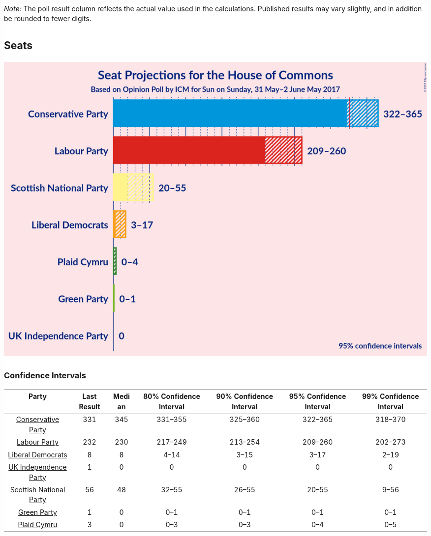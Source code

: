 *Note:* The poll result column reflects the actual value used in the calculations. Published results may vary slightly, and in addition be rounded to fewer digits.

## Seats

![Graph with seats not yet produced](2017-06-02-ICM-seats.png "Seats")

### Confidence Intervals

| Party | Last Result | Median | 80% Confidence Interval | 90% Confidence Interval | 95% Confidence Interval | 99% Confidence Interval |
|:-----:|:-----------:|:------:|:-----------------------:|:-----------------------:|:-----------------------:|:-----------------------:|
| <a href="#conservative-party">Conservative Party</a> | 331 | 345 | 331–355 |325–360 |322–365 |318–370 |
| <a href="#labour-party">Labour Party</a> | 232 | 230 | 217–249 |213–254 |209–260 |202–273 |
| <a href="#liberal-democrats">Liberal Democrats</a> | 8 | 8 | 4–14 |3–15 |3–17 |2–19 |
| <a href="#uk-independence-party">UK Independence Party</a> | 1 | 0 | 0 |0 |0 |0 |
| <a href="#scottish-national-party">Scottish National Party</a> | 56 | 48 | 32–55 |26–55 |20–55 |9–56 |
| <a href="#green-party">Green Party</a> | 1 | 0 | 0–1 |0–1 |0–1 |0–1 |
| <a href="#plaid-cymru">Plaid Cymru</a> | 3 | 0 | 0–3 |0–3 |0–4 |0–5 |
